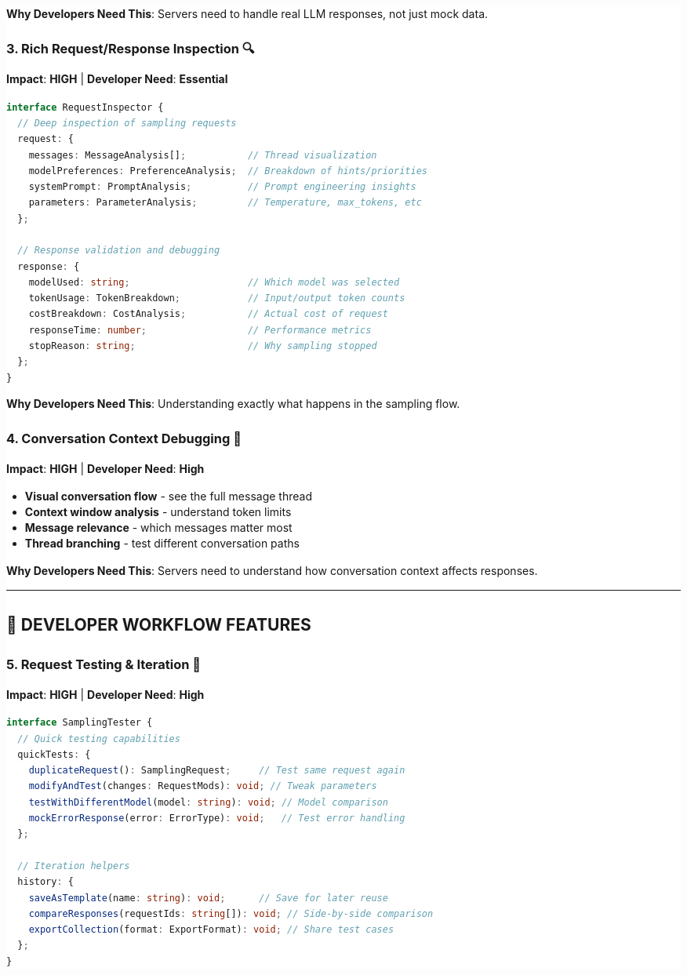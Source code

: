 **Why Developers Need This**: Servers need to handle real LLM responses, not just mock data.

### **3. Rich Request/Response Inspection** 🔍
**Impact**: **HIGH** | **Developer Need**: **Essential**

```typescript
interface RequestInspector {
  // Deep inspection of sampling requests
  request: {
    messages: MessageAnalysis[];           // Thread visualization
    modelPreferences: PreferenceAnalysis;  // Breakdown of hints/priorities
    systemPrompt: PromptAnalysis;          // Prompt engineering insights
    parameters: ParameterAnalysis;         // Temperature, max_tokens, etc
  };

  // Response validation and debugging
  response: {
    modelUsed: string;                     // Which model was selected
    tokenUsage: TokenBreakdown;            // Input/output token counts
    costBreakdown: CostAnalysis;           // Actual cost of request
    responseTime: number;                  // Performance metrics
    stopReason: string;                    // Why sampling stopped
  };
}
```

**Why Developers Need This**: Understanding exactly what happens in the sampling flow.

### **4. Conversation Context Debugging** 💬
**Impact**: **HIGH** | **Developer Need**: **High**

- **Visual conversation flow** - see the full message thread
- **Context window analysis** - understand token limits
- **Message relevance** - which messages matter most
- **Thread branching** - test different conversation paths

**Why Developers Need This**: Servers need to understand how conversation context affects responses.

---

## 🚀 **DEVELOPER WORKFLOW FEATURES**

### **5. Request Testing & Iteration** 🧪
**Impact**: **HIGH** | **Developer Need**: **High**

```typescript
interface SamplingTester {
  // Quick testing capabilities
  quickTests: {
    duplicateRequest(): SamplingRequest;     // Test same request again
    modifyAndTest(changes: RequestMods): void; // Tweak parameters
    testWithDifferentModel(model: string): void; // Model comparison
    mockErrorResponse(error: ErrorType): void;   // Test error handling
  };

  // Iteration helpers
  history: {
    saveAsTemplate(name: string): void;      // Save for later reuse
    compareResponses(requestIds: string[]): void; // Side-by-side comparison
    exportCollection(format: ExportFormat): void; // Share test cases
  };
}
```

